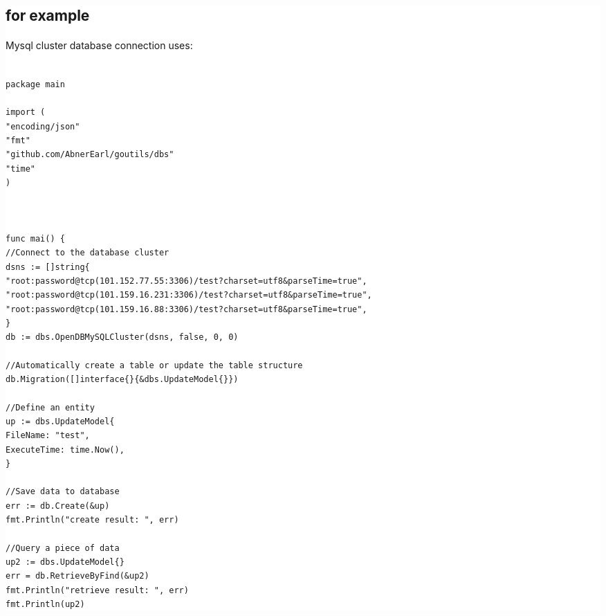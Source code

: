 



































## for example

Mysql cluster database connection uses:

```

package main

import (
"encoding/json"
"fmt"
"github.com/AbnerEarl/goutils/dbs"
"time"
)



func mai() {
//Connect to the database cluster
dsns := []string{
"root:password@tcp(101.152.77.55:3306)/test?charset=utf8&parseTime=true",
"root:password@tcp(101.159.16.231:3306)/test?charset=utf8&parseTime=true",
"root:password@tcp(101.159.16.88:3306)/test?charset=utf8&parseTime=true",
}
db := dbs.OpenDBMySQLCluster(dsns, false, 0, 0)

//Automatically create a table or update the table structure
db.Migration([]interface{}{&dbs.UpdateModel{}})

//Define an entity
up := dbs.UpdateModel{
FileName: "test",
ExecuteTime: time.Now(),
}

//Save data to database
err := db.Create(&up)
fmt.Println("create result: ", err)

//Query a piece of data
up2 := dbs.UpdateModel{}
err = db.RetrieveByFind(&up2)
fmt.Println("retrieve result: ", err)
fmt.Println(up2)
```